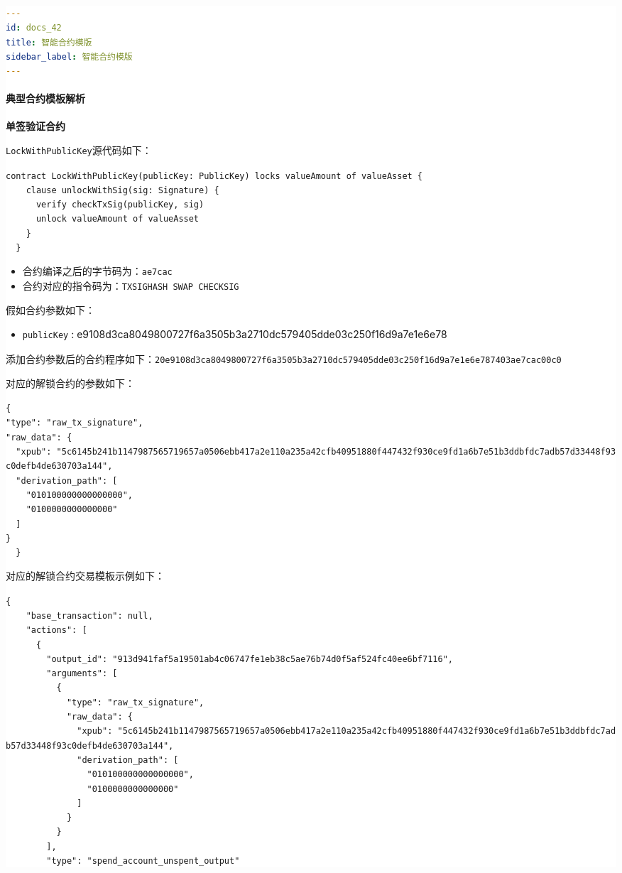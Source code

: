 ```yaml
---
id: docs_42
title: 智能合约模版
sidebar_label: 智能合约模版
---
```


#### 典型合约模板解析

**单签验证合约**

`LockWithPublicKey`源代码如下：

```
contract LockWithPublicKey(publicKey: PublicKey) locks valueAmount of valueAsset {
    clause unlockWithSig(sig: Signature) {
      verify checkTxSig(publicKey, sig)
      unlock valueAmount of valueAsset
    }
  }
```

- 合约编译之后的字节码为：`ae7cac`
- 合约对应的指令码为：`TXSIGHASH SWAP CHECKSIG`

假如合约参数如下：

- `publicKey` : e9108d3ca8049800727f6a3505b3a2710dc579405dde03c250f16d9a7e1e6e78

添加合约参数后的合约程序如下：`20e9108d3ca8049800727f6a3505b3a2710dc579405dde03c250f16d9a7e1e6e787403ae7cac00c0`

对应的解锁合约的参数如下：
```
{
"type": "raw_tx_signature",
"raw_data": {
  "xpub": "5c6145b241b1147987565719657a0506ebb417a2e110a235a42cfb40951880f447432f930ce9fd1a6b7e51b3ddbfdc7adb57d33448f93c0defb4de630703a144",
  "derivation_path": [
    "010100000000000000",
    "0100000000000000"
  ]
}
  }
```

对应的解锁合约交易模板示例如下：
```
{
    "base_transaction": null,
    "actions": [
      {
        "output_id": "913d941faf5a19501ab4c06747fe1eb38c5ae76b74d0f5af524fc40ee6bf7116",
        "arguments": [
          {
            "type": "raw_tx_signature",
            "raw_data": {
              "xpub": "5c6145b241b1147987565719657a0506ebb417a2e110a235a42cfb40951880f447432f930ce9fd1a6b7e51b3ddbfdc7adb57d33448f93c0defb4de630703a144",
              "derivation_path": [
                "010100000000000000",
                "0100000000000000"
              ]
            }
          }
        ],
        "type": "spend_account_unspent_output"
```